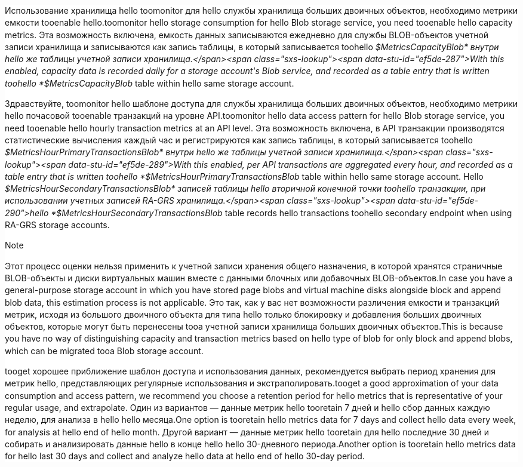 <span data-ttu-id="ef5de-286">Использование хранилища hello toomonitor для hello службы хранилища больших двоичных объектов, необходимо метрики емкости tooenable hello.</span><span class="sxs-lookup"><span data-stu-id="ef5de-286">toomonitor hello storage consumption for hello Blob storage service, you need tooenable hello capacity metrics.</span></span>
<span data-ttu-id="ef5de-287">Эта возможность включена, емкость данных записываются ежедневно для службы BLOB-объектов учетной записи хранилища и записываются как запись таблицы, в который записывается toohello *$MetricsCapacityBlob* внутри hello же таблицы учетной записи хранилища.</span><span class="sxs-lookup"><span data-stu-id="ef5de-287">With this enabled, capacity data is recorded daily for a storage account's Blob service, and recorded as a table entry that is written toohello *$MetricsCapacityBlob* table within hello same storage account.</span></span>

<span data-ttu-id="ef5de-288">Здравствуйте, toomonitor hello шаблоне доступа для службы хранилища больших двоичных объектов, необходимо метрики hello почасовой tooenable транзакций на уровне API.</span><span class="sxs-lookup"><span data-stu-id="ef5de-288">toomonitor hello data access pattern for hello Blob storage service, you need tooenable hello hourly transaction metrics at an API level.</span></span> <span data-ttu-id="ef5de-289">Эта возможность включена, в API транзакции производятся статистические вычисления каждый час и регистрируются как запись таблицы, в который записывается toohello *$MetricsHourPrimaryTransactionsBlob* внутри hello же таблицы учетной записи хранилища.</span><span class="sxs-lookup"><span data-stu-id="ef5de-289">With this enabled, per API transactions are aggregated every hour, and recorded as a table entry that is written toohello *$MetricsHourPrimaryTransactionsBlob* table within hello same storage account.</span></span> <span data-ttu-id="ef5de-290">Hello *$MetricsHourSecondaryTransactionsBlob* записей таблицы hello вторичной конечной точки toohello транзакции, при использовании учетных записей RA-GRS хранилища.</span><span class="sxs-lookup"><span data-stu-id="ef5de-290">hello *$MetricsHourSecondaryTransactionsBlob* table records hello transactions toohello secondary endpoint when using RA-GRS storage accounts.</span></span>

> [!NOTE]
> <span data-ttu-id="ef5de-291">Этот процесс оценки нельзя применить к учетной записи хранения общего назначения, в которой хранятся страничные BLOB-объекты и диски виртуальных машин вместе с данными блочных или добавочных BLOB-объектов.</span><span class="sxs-lookup"><span data-stu-id="ef5de-291">In case you have a general-purpose storage account in which you have stored page blobs and virtual machine disks alongside block and append blob data, this estimation process is not applicable.</span></span> <span data-ttu-id="ef5de-292">Это так, как у вас нет возможности различения емкости и транзакций метрик, исходя из большого двоичного объекта для типа hello только блокировку и добавления больших двоичных объектов, которые могут быть перенесены tooa учетной записи хранилища больших двоичных объектов.</span><span class="sxs-lookup"><span data-stu-id="ef5de-292">This is because you have no way of distinguishing capacity and transaction metrics based on hello type of blob for only block and append blobs, which can be migrated tooa Blob storage account.</span></span>

<span data-ttu-id="ef5de-293">tooget хорошее приближение шаблон доступа и использования данных, рекомендуется выбрать период хранения для метрик hello, представляющих регулярные использования и экстраполировать.</span><span class="sxs-lookup"><span data-stu-id="ef5de-293">tooget a good approximation of your data consumption and access pattern, we recommend you choose a retention period for hello metrics that is representative of your regular usage, and extrapolate.</span></span> <span data-ttu-id="ef5de-294">Один из вариантов — данные метрик hello tooretain 7 дней и hello сбор данных каждую неделю, для анализа в hello hello месяца.</span><span class="sxs-lookup"><span data-stu-id="ef5de-294">One option is tooretain hello metrics data for 7 days and collect hello data every week, for analysis at hello end of hello month.</span></span> <span data-ttu-id="ef5de-295">Другой вариант — данные метрик hello tooretain для hello последние 30 дней и собирать и анализировать данные hello в конце hello hello 30-дневного периода.</span><span class="sxs-lookup"><span data-stu-id="ef5de-295">Another option is tooretain hello metrics data for hello last 30 days and collect and analyze hello data at hello end of hello 30-day period.</span></span>
